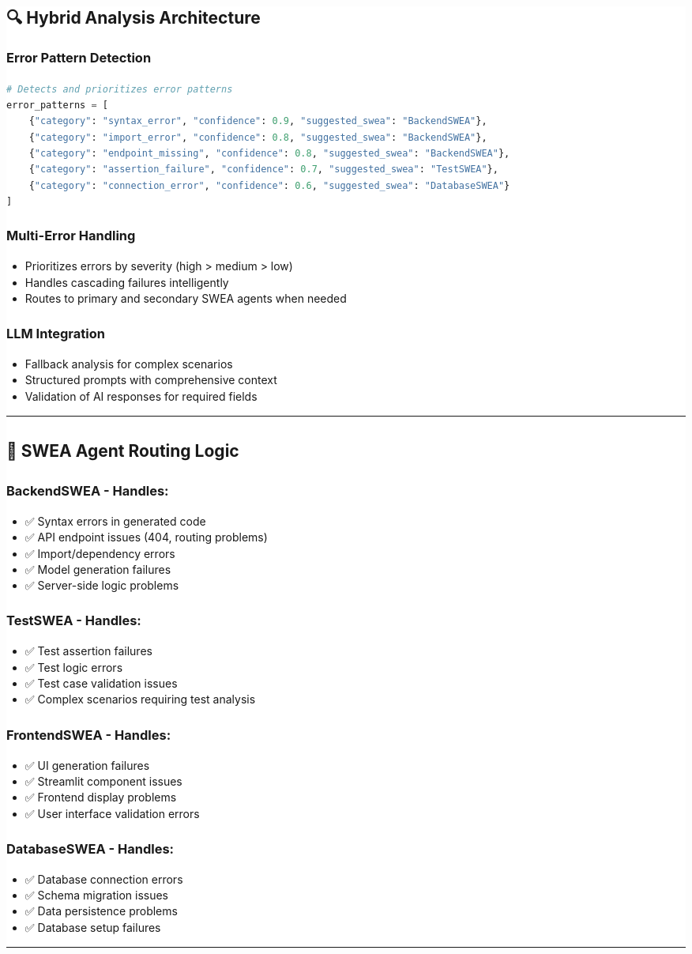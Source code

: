 
## 🔍 **Hybrid Analysis Architecture**

### **Error Pattern Detection**
```python
# Detects and prioritizes error patterns
error_patterns = [
    {"category": "syntax_error", "confidence": 0.9, "suggested_swea": "BackendSWEA"},
    {"category": "import_error", "confidence": 0.8, "suggested_swea": "BackendSWEA"},
    {"category": "endpoint_missing", "confidence": 0.8, "suggested_swea": "BackendSWEA"},
    {"category": "assertion_failure", "confidence": 0.7, "suggested_swea": "TestSWEA"},
    {"category": "connection_error", "confidence": 0.6, "suggested_swea": "DatabaseSWEA"}
]
```

### **Multi-Error Handling**
- Prioritizes errors by severity (high > medium > low)
- Handles cascading failures intelligently
- Routes to primary and secondary SWEA agents when needed

### **LLM Integration**
- Fallback analysis for complex scenarios
- Structured prompts with comprehensive context
- Validation of AI responses for required fields

---

## 🎯 **SWEA Agent Routing Logic**

### **BackendSWEA** - Handles:
- ✅ Syntax errors in generated code
- ✅ API endpoint issues (404, routing problems)
- ✅ Import/dependency errors
- ✅ Model generation failures
- ✅ Server-side logic problems

### **TestSWEA** - Handles:
- ✅ Test assertion failures
- ✅ Test logic errors
- ✅ Test case validation issues
- ✅ Complex scenarios requiring test analysis

### **FrontendSWEA** - Handles:
- ✅ UI generation failures
- ✅ Streamlit component issues
- ✅ Frontend display problems
- ✅ User interface validation errors

### **DatabaseSWEA** - Handles:
- ✅ Database connection errors
- ✅ Schema migration issues
- ✅ Data persistence problems
- ✅ Database setup failures

---